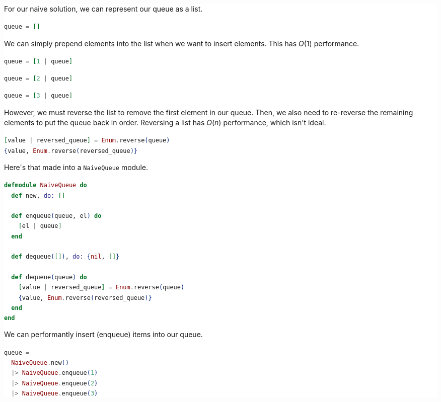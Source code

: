 For our naive solution, we can represent our queue as a list.

```elixir
queue = []
```

We can simply prepend elements into the list when we want to insert elements. This has $O(1)$ performance.

```elixir
queue = [1 | queue]
```

```elixir
queue = [2 | queue]
```

```elixir
queue = [3 | queue]
```

However, we must reverse the list to remove the first element in our queue. Then, we also need to re-reverse the remaining elements to put the queue back in order. Reversing a list has $O(n)$ performance, which isn't ideal.

```elixir
[value | reversed_queue] = Enum.reverse(queue)
{value, Enum.reverse(reversed_queue)}
```

Here's that made into a `NaiveQueue` module.

```elixir
defmodule NaiveQueue do
  def new, do: []

  def enqueue(queue, el) do
    [el | queue]
  end

  def dequeue([]), do: {nil, []}

  def dequeue(queue) do
    [value | reversed_queue] = Enum.reverse(queue)
    {value, Enum.reverse(reversed_queue)}
  end
end
```

We can performantly insert (enqueue) items into our queue.

```elixir
queue =
  NaiveQueue.new()
  |> NaiveQueue.enqueue(1)
  |> NaiveQueue.enqueue(2)
  |> NaiveQueue.enqueue(3)
```
